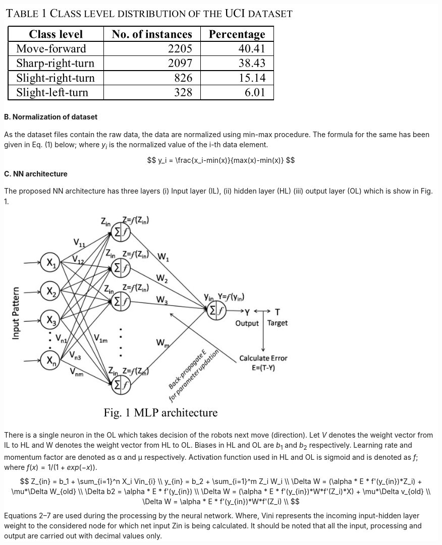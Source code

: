 <img src=assets/p8_t1.png />

**B. Normalization of dataset** 

As the dataset files contain the raw data, the data are normalized using min-max procedure. The formula for the same has been given in Eq. (1) below; where $y_i$ is the normalized value of the i-th data element.
$$
y_i = \frac{x_i-min(x)}{max(x)-min(x)}
$$
**C. NN architecture** 

The proposed NN architecture has three layers (i) Input layer (IL), (ii) hidden layer (HL) (iii) output layer (OL) which is show in Fig. 1. 

<img src=assets/p8_1.png />

There is a single neuron in the OL which takes decision of the robots next move (direction). Let $V$ denotes the weight vector from IL to HL and W denotes the weight vector from HL to OL. Biases in HL and OL are $b_1$ and $b_2$ respectively. Learning rate and momentum factor are denoted as α and µ respectively. Activation function used in HL and OL is sigmoid and is denoted as $f$; where $f(x) = 1/(1+exp(-x))$. 
$$
Z_{in} = b_1 + \sum_{i=1}^n X_i Vin_{i} \\
y_{in} = b_2 + \sum_{i=1}^m Z_i W_i \\
\Delta W = (\alpha * E * f'(y_{in})*Z_i) + \mu*\Delta W_{old} \\
\Delta b2 = \alpha * E * f'(y_{in}) \\
\Delta W = (\alpha * E * f'(y_{in})*W*f'(Z_i)*X) + \mu*\Delta v_{old} \\
\Delta W = \alpha * E * f'(y_{in})*W*f'(Z_i) \\
$$
Equations 2–7 are used during the processing by the neural network. Where, Vini represents the incoming input-hidden layer weight to the considered node for which net input Zin is being calculated. It should be noted that all the input, processing and output are carried out with decimal values only.
